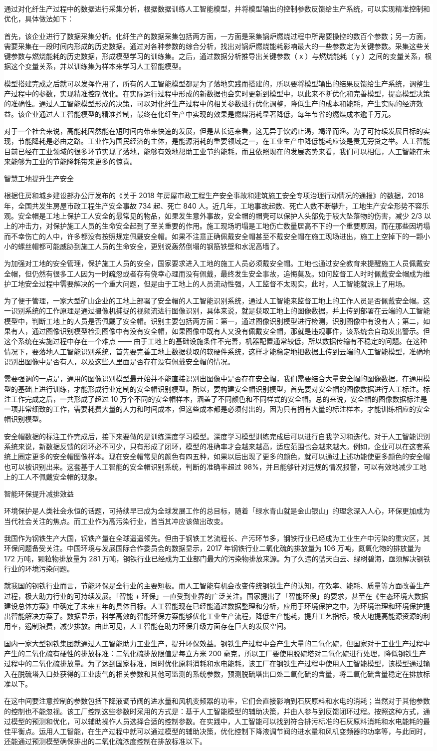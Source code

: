 通过对化纤生产过程中的数据进行采集分析，根据数据训练人工智能模型，并将模型输出的控制参数反馈给生产系统，可以实现精准控制和优化，具体做法如下：

首先，该企业进行了数据采集分析。化纤生产的数据采集包括两方面，一方面是采集锅炉燃烧过程中所需要操控的数百个参数；另一方面，需要采集在一段时间内形成的历史数据。通过对各种参数的综合分析，找出对锅炉燃烧能耗影响最大的一些参数定为关键参数。采集这些关键参数与燃烧能耗的历史数据，形成模型学习的训练集。之后，通过数据分析推导出关键参数（ x ）与燃烧能耗（ y ）之间的变量关系，根据这个变量关系，并以训练集为样本来学习人工智能模型。

模型搭建完成之后就可以发挥作用了，所有的人工智能模型都是为了落地实践而搭建的，所以要将模型输出的结果反馈给生产系统，调整生产过程中的参数，实现精准控制优化。在实际运行过程中形成的新数据也会实时更新到模型中，以此来不断优化和完善模型，提高模型决策的准确性。通过人工智能模型形成的决策，可以对化纤生产过程中的相关参数进行优化调整，降低生产的成本和能耗，产生实际的经济效益。该企业通过人工智能模型的精准控制，最终在化纤生产中实现的效果是燃煤消耗显著降低，每年节省的燃煤成本逾千万元。

对于一个社会来说，高能耗固然能在短时间内带来快速的发展，但是从长远来看，这无异于饮鸩止渴，竭泽而渔。为了可持续发展目标的实现，节能降耗是必由之路。工业作为国民经济的主体，是能源消耗的重要领域之一，在工业生产中降低能耗应该是责无旁贷之举。人工智能目前已经在工业领域的很多环节实现了落地，能够有效地帮助工业节约能耗，而且依照现在的发展态势来看，我们可以相信，人工智能在未来能够为工业的节能降耗带来更多的惊喜。

智慧工地提升生产安全

根据住房和城乡建设部办公厅发布的《关于 2018 年房屋市政工程生产安全事故和建筑施工安全专项治理行动情况的通报》的数据，2018 年，全国共发生房屋市政工程生产安全事故 734 起、死亡 840 人。近几年，工地事故起数、死亡人数不断攀升，工地生产安全形势不容乐观。安全帽是工地上保护工人安全的最常见的物品，如果发生意外事故，安全帽的帽壳可以保护人头部免于较大坠落物的伤害，减少 2/3 以上的冲击力，对保护施工人员的生命安全起到了至关重要的作用。施工现场坍塌是工地伤亡数量居高不下的一个重要原因，而在那些因坍塌而不幸伤亡的人中，许多都没有按照规定佩戴安全帽。如果不注意正确佩戴安全帽甚至不戴安全帽在施工现场进出，施工上空掉下的一颗小小的螺丝帽都可能威胁到施工人员的生命安全，更别说轰然倒塌的钢筋铁壁和水泥高墙了。

为加强对工地的安全管理，保护施工人员的安全，国家要求进入工地的施工人员必须戴安全帽。工地也通过安全教育来提醒施工人员佩戴安全帽，但仍然有很多工人因为一时疏忽或者存有侥幸心理而没有佩戴，最终发生安全事故，追悔莫及。如何监督工人时时佩戴安全帽成为维护工地安全过程中需要解决的一个重大问题，但是由于工地上的人员流动性强，人工监督不太现实，此时，人工智能就派上了用场。

为了便于管理，一家大型矿山企业的工地上部署了安全帽的人工智能识别系统，通过人工智能来监督工地上的工作人员是否佩戴安全帽。这一识别系统的工作原理是通过摄像机捕捉的视频流进行图像识别，具体来说，就是获取工地上的图像数据，并上传到部署在云端的人工智能模型中，判断工地上的人员是否佩戴了安全帽。识别主要包括两方面：第一，通过图像识别模型进行检测，识别图像中有没有人；第二，如果有人，通过图像识别模型检测图像中有没有安全帽，如果图像中既有人又没有佩戴安全帽，那就是违规事件，该系统会自动发出警示。但这个系统在实施过程中存在一个难点 —— 由于工地上的基础设施条件不完善，机器配置通常较低，所以数据传输有不稳定的问题。在这种情况下，要落地人工智能识别系统，首先要完善工地上数据获取的软硬件系统，这样才能稳定地把数据上传到云端的人工智能模型，准确地识别出图像中是否有人，以及这些人里面是否存在没有佩戴安全帽的情况。

需要强调的一点是，通用的图像识别模型最开始并不能直接识别出图像中是否存在安全帽，我们需要结合大量安全帽的图像数据，在通用模型的基础上进行训练，才能形成行业定制的安全帽识别模型。所以，要构建安全帽识别模型，首先要对安全帽的图像数据进行人工标注。标注工作完成之后，一共形成了超过 10 万个不同的安全帽样本，涵盖了不同颜色和不同样式的安全帽。总的来说，安全帽的图像数据标注是一项非常细致的工作，需要耗费大量的人力和时间成本，但这些成本都是必须付出的，因为只有拥有大量的标注样本，才能训练相应的安全帽识别模型。

安全帽数据的标注工作完成后，接下来要做的是训练深度学习模型。深度学习模型训练完成后可以进行自我学习和迭代。对于人工智能识别系统来说，新数据反馈的闭环必不可少，只有形成了闭环，模型的准确率才会越来越高，适应范围也会越来越大。例如，企业可以在这套系统上圈定更多的安全帽图像样本。现在安全帽常见的颜色有四五种，如果以后出现了更多的颜色，就可以通过上述功能使更多颜色的安全帽也可以被识别出来。这套基于人工智能的安全帽识别系统，判断的准确率超过 98%，并且能够针对违规的情况报警，可以有效地减少工地上的工人不佩戴安全帽的现象。

智能环保提升减排效益

环境保护是人类社会永恒的话题，可持续早已成为全球发展工作的总目标，随着「绿水青山就是金山银山」的理念深入人心，环保更加成为当代社会关注的焦点。而工业作为高污染行业，首当其冲应该做出改变。

我国作为钢铁生产大国，钢铁产量在全球遥遥领先。但由于钢铁工艺流程长、产污环节多，钢铁行业已经成为工业生产中污染的重灾区，其环保问题备受关注。中国环境与发展国际合作委员会的数据显示，2017 年钢铁行业二氧化硫的排放量为 106 万吨，氮氧化物的排放量为 172 万吨，颗粒物排放量为 281 万吨，钢铁行业已经成为工业部门最大的污染物排放来源。为了久违的蓝天白云、绿树碧海，亟须解决钢铁行业的环境污染问题。

就我国的钢铁行业而言，节能环保是全行业的主要短板。而人工智能有机会改变传统钢铁生产的认知，在效率、能耗、质量等方面改善生产过程，极大助力行业的可持续发展。「智能 + 环保」一直受到业界的广泛关注。国家提出了「智能环保」的要求，甚至在《生态环境大数据建设总体方案》中确定了未来五年的具体目标。人工智能现在已经能通过数据整理和分析，应用于环境保护之中，为环境治理和环境保护提出智能解决方案了。数据显示，科学高效的智能环保方案能够优化工业生产流程，降低生产能耗，提升工艺指标，极大地提高能源资源的利用率，遏制浪费，减少排放。由此可见，人工智能在助力环保升级方面存在巨大的发展空间。

国内一家大型钢铁集团就通过人工智能助力工业生产，提升环保效益。钢铁生产过程中会产生大量的二氧化硫，但国家对于工业生产过程中产生的二氧化硫有硬性的排放标准：二氧化硫排放限值是每立方米 200 毫克，所以工厂要使用脱硫塔对二氧化硫进行处理，降低钢铁生产过程中的二氧化硫排放量。为了达到国家标准，同时优化原料消耗和水电能耗，该工厂在钢铁生产过程中使用人工智能模型，该模型通过输入在脱硫塔入口处获得的工业废气的相关参数和其他可监测的系统参数，预测脱硫塔出口处二氧化硫的含量，将二氧化硫含量稳定在排放标准以下。

在这中间要注意控制的参数包括下降液调节阀的进水量和风机变频器的功率，它们会直接影响到石灰原料和水电的消耗；当然对于其他参数的控制也不能忽视。该工厂控制这些参数时采用的方式是：基于人工智能模型的辅助决策，并由人参与到反馈闭环过程。按照这种方式，通过模型的预测和优化，可以辅助操作人员选择合适的控制参数。在实践中，人工智能可以找到符合排污标准的石灰原料消耗和水电能耗的最佳平衡点。运用人工智能，在生产过程中就可以通过模型的辅助决策，优化控制下降液调节阀的进水量和风机变频器的功率等，与此同时，还能通过预测模型确保排出的二氧化硫浓度控制在排放标准以下。
